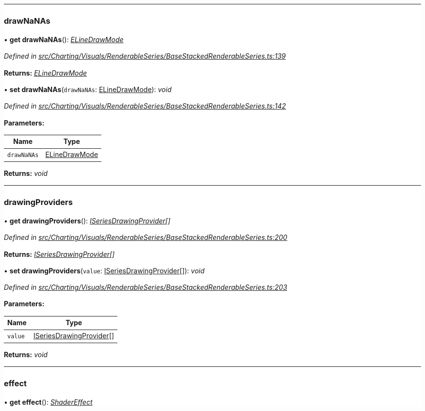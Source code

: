 ___

###  drawNaNAs

• **get drawNaNAs**(): *[ELineDrawMode](../enums/elinedrawmode.md)*

*Defined in [src/Charting/Visuals/RenderableSeries/BaseStackedRenderableSeries.ts:139](https://github.com/ABTSoftware/SciChart.Dev/blob/272ab7fc7f/Web/src/SciChart/src/Charting/Visuals/RenderableSeries/BaseStackedRenderableSeries.ts#L139)*

**Returns:** *[ELineDrawMode](../enums/elinedrawmode.md)*

• **set drawNaNAs**(`drawNaNAs`: [ELineDrawMode](../enums/elinedrawmode.md)): *void*

*Defined in [src/Charting/Visuals/RenderableSeries/BaseStackedRenderableSeries.ts:142](https://github.com/ABTSoftware/SciChart.Dev/blob/272ab7fc7f/Web/src/SciChart/src/Charting/Visuals/RenderableSeries/BaseStackedRenderableSeries.ts#L142)*

**Parameters:**

Name | Type |
------ | ------ |
`drawNaNAs` | [ELineDrawMode](../enums/elinedrawmode.md) |

**Returns:** *void*

___

###  drawingProviders

• **get drawingProviders**(): *[ISeriesDrawingProvider](../interfaces/iseriesdrawingprovider.md)[]*

*Defined in [src/Charting/Visuals/RenderableSeries/BaseStackedRenderableSeries.ts:200](https://github.com/ABTSoftware/SciChart.Dev/blob/272ab7fc7f/Web/src/SciChart/src/Charting/Visuals/RenderableSeries/BaseStackedRenderableSeries.ts#L200)*

**Returns:** *[ISeriesDrawingProvider](../interfaces/iseriesdrawingprovider.md)[]*

• **set drawingProviders**(`value`: [ISeriesDrawingProvider](../interfaces/iseriesdrawingprovider.md)[]): *void*

*Defined in [src/Charting/Visuals/RenderableSeries/BaseStackedRenderableSeries.ts:203](https://github.com/ABTSoftware/SciChart.Dev/blob/272ab7fc7f/Web/src/SciChart/src/Charting/Visuals/RenderableSeries/BaseStackedRenderableSeries.ts#L203)*

**Parameters:**

Name | Type |
------ | ------ |
`value` | [ISeriesDrawingProvider](../interfaces/iseriesdrawingprovider.md)[] |

**Returns:** *void*

___

###  effect

• **get effect**(): *[ShaderEffect](shadereffect.md)*
